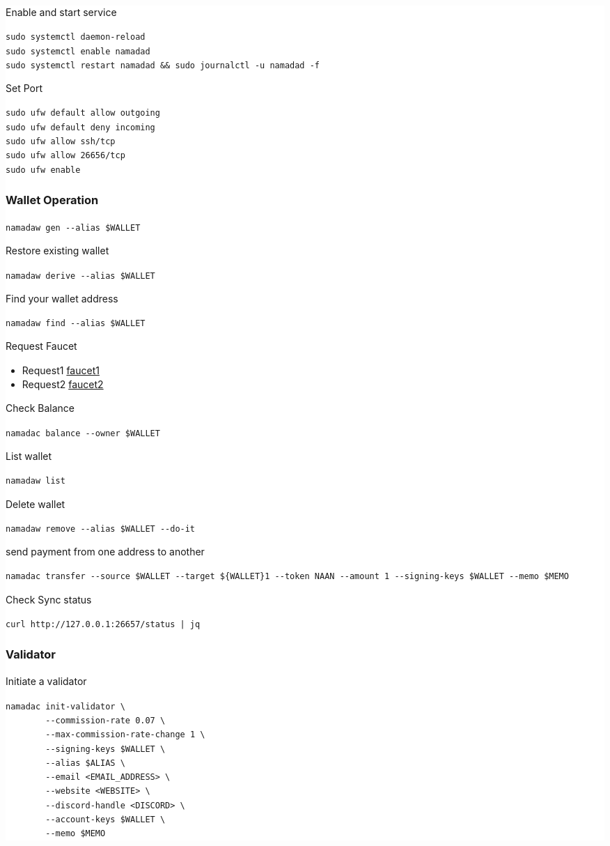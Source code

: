 Enable and start service
~~~
sudo systemctl daemon-reload
sudo systemctl enable namadad
sudo systemctl restart namadad && sudo journalctl -u namadad -f
~~~

Set Port
~~~
sudo ufw default allow outgoing 
sudo ufw default deny incoming 
sudo ufw allow ssh/tcp 
sudo ufw allow 26656/tcp
sudo ufw enable
~~~

### Wallet Operation
~~~
namadaw gen --alias $WALLET
~~~
Restore existing wallet
~~~
namadaw derive --alias $WALLET
~~~
Find your wallet address
~~~
namadaw find --alias $WALLET
~~~

Request Faucet

- Request1 [faucet1](https://faucet.housefire.luminara.icu/)
- Request2 [faucet2](https://faucet.heliax.click/)

Check Balance
~~~
namadac balance --owner $WALLET
~~~
List wallet
~~~
namadaw list
~~~
Delete wallet
~~~
namadaw remove --alias $WALLET --do-it
~~~
send payment from one address to another
~~~
namadac transfer --source $WALLET --target ${WALLET}1 --token NAAN --amount 1 --signing-keys $WALLET --memo $MEMO
~~~
Check Sync status
~~~
curl http://127.0.0.1:26657/status | jq 
~~~

### Validator
Initiate a validator
~~~
namadac init-validator \
		--commission-rate 0.07 \
		--max-commission-rate-change 1 \
		--signing-keys $WALLET \
		--alias $ALIAS \
		--email <EMAIL_ADDRESS> \
		--website <WEBSITE> \ 
		--discord-handle <DISCORD> \
		--account-keys $WALLET \
		--memo $MEMO
~~~